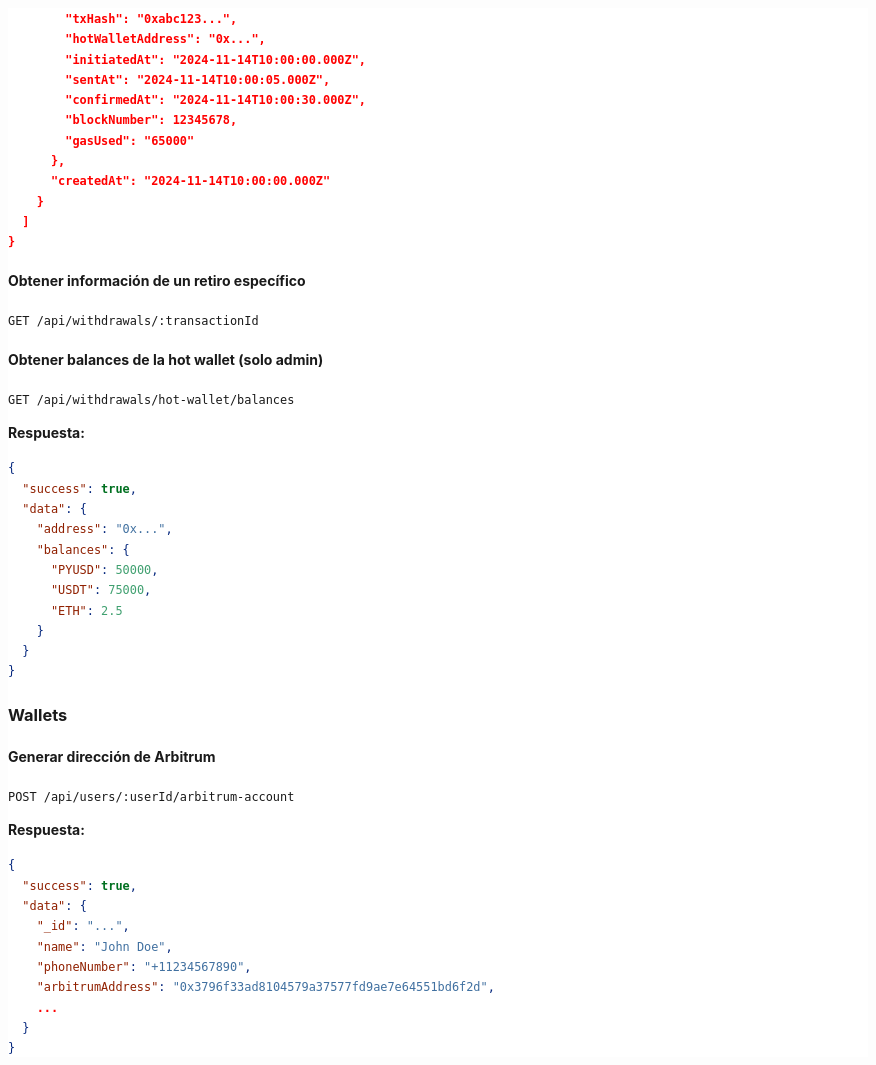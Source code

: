 ```json
        "txHash": "0xabc123...",
        "hotWalletAddress": "0x...",
        "initiatedAt": "2024-11-14T10:00:00.000Z",
        "sentAt": "2024-11-14T10:00:05.000Z",
        "confirmedAt": "2024-11-14T10:00:30.000Z",
        "blockNumber": 12345678,
        "gasUsed": "65000"
      },
      "createdAt": "2024-11-14T10:00:00.000Z"
    }
  ]
}
```

#### Obtener información de un retiro específico
```http
GET /api/withdrawals/:transactionId
```

#### Obtener balances de la hot wallet (solo admin)
```http
GET /api/withdrawals/hot-wallet/balances
```

**Respuesta:**
```json
{
  "success": true,
  "data": {
    "address": "0x...",
    "balances": {
      "PYUSD": 50000,
      "USDT": 75000,
      "ETH": 2.5
    }
  }
}
```

### Wallets

#### Generar dirección de Arbitrum
```http
POST /api/users/:userId/arbitrum-account
```

**Respuesta:**
```json
{
  "success": true,
  "data": {
    "_id": "...",
    "name": "John Doe",
    "phoneNumber": "+11234567890",
    "arbitrumAddress": "0x3796f33ad8104579a37577fd9ae7e64551bd6f2d",
    ...
  }
}
```
